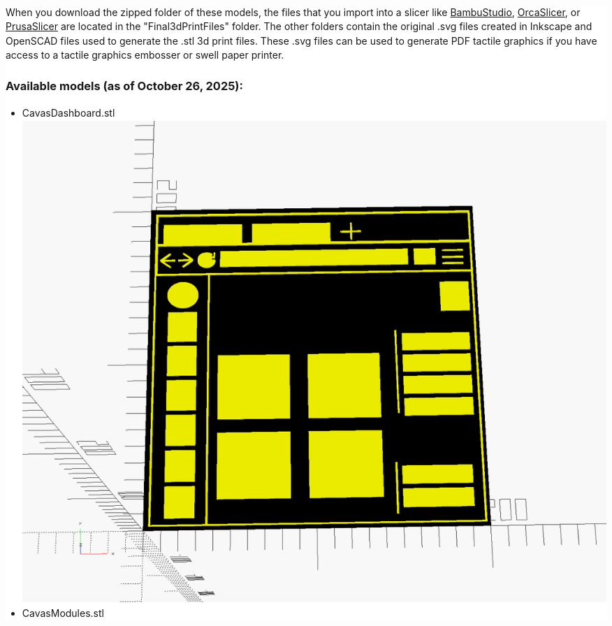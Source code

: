 When you download the zipped folder of these models, the files that you import into a slicer like [BambuStudio](https://bambulab.com/en/download/studio), [OrcaSlicer](https://www.orcaslicer.com/), or [PrusaSlicer](https://www.prusa3d.com/page/prusaslicer_424/) are located in the "Final3dPrintFiles" folder. The other folders contain the original .svg files created in Inkscape and OpenSCAD files used to generate the .stl 3d print files. These .svg files can be used to generate PDF tactile graphics if you have access to a tactile graphics embosser or swell paper printer.

### Available models (as of October 26, 2025):
- CavasDashboard.stl
  ![CanvasDashboard](/assets/images/3dprint-screenreader/CanvasDashboard.png)
- CavasModules.stl